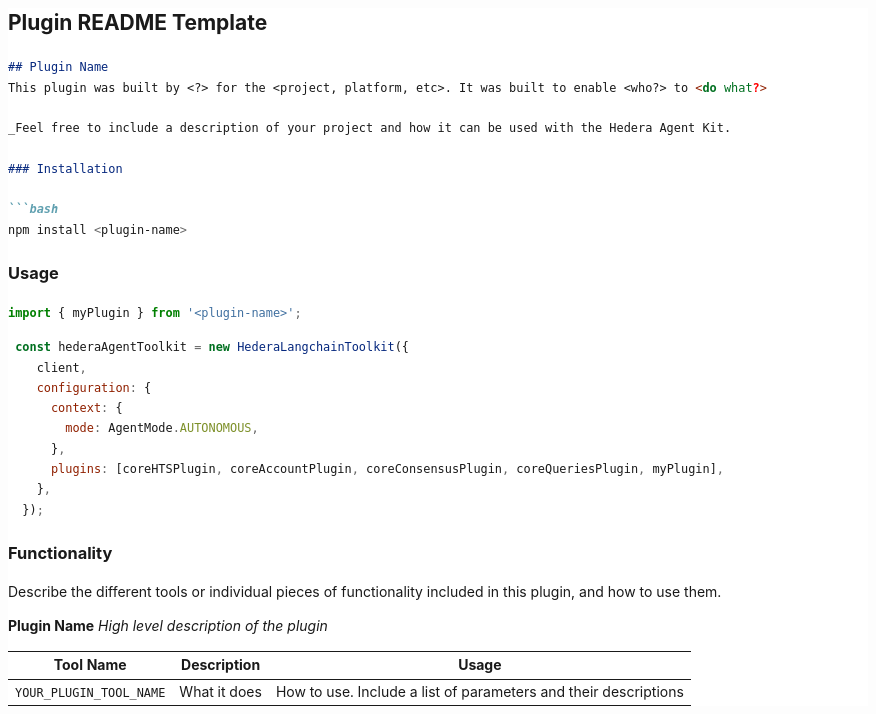 ## Plugin README Template 

```markdown
## Plugin Name
This plugin was built by <?> for the <project, platform, etc>. It was built to enable <who?> to <do what?>

_Feel free to include a description of your project and how it can be used with the Hedera Agent Kit. 

### Installation

```bash
npm install <plugin-name>
```

### Usage

```javascript
import { myPlugin } from '<plugin-name>';
```

```javascript
 const hederaAgentToolkit = new HederaLangchainToolkit({
    client,
    configuration: {
      context: {
        mode: AgentMode.AUTONOMOUS,
      },
      plugins: [coreHTSPlugin, coreAccountPlugin, coreConsensusPlugin, coreQueriesPlugin, myPlugin],
    },
  });
```

### Functionality
Describe the different tools or individual pieces of functionality included in this plugin, and how to use them.


**Plugin Name**
_High level description of the plugin_

| Tool Name                                       | Description                                        |Usage                                             |
| ----------------------------------------------- | -------------------------------------------------- |--------------------------------------------------------- |
| `YOUR_PLUGIN_TOOL_NAME`| What it does | How to use. Include a list of parameters and their descriptions|
```